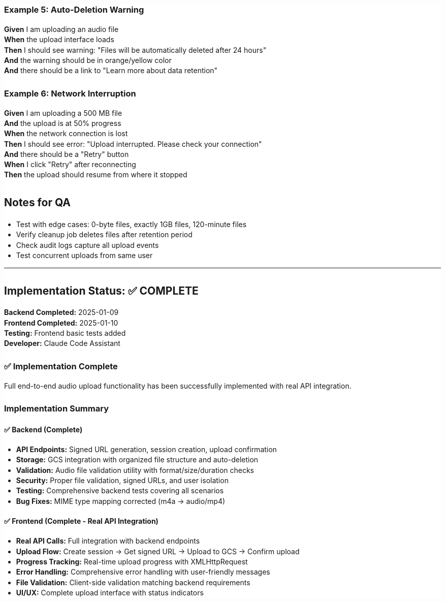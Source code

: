 ### Example 5: Auto-Deletion Warning
**Given** I am uploading an audio file  
**When** the upload interface loads  
**Then** I should see warning: "Files will be automatically deleted after 24 hours"  
**And** the warning should be in orange/yellow color  
**And** there should be a link to "Learn more about data retention"  

### Example 6: Network Interruption
**Given** I am uploading a 500 MB file  
**And** the upload is at 50% progress  
**When** the network connection is lost  
**Then** I should see error: "Upload interrupted. Please check your connection"  
**And** there should be a "Retry" button  
**When** I click "Retry" after reconnecting  
**Then** the upload should resume from where it stopped  

## Notes for QA
- Test with edge cases: 0-byte files, exactly 1GB files, 120-minute files
- Verify cleanup job deletes files after retention period
- Check audit logs capture all upload events
- Test concurrent uploads from same user

---

## Implementation Status: ✅ COMPLETE

**Backend Completed:** 2025-01-09  
**Frontend Completed:** 2025-01-10  
**Testing:** Frontend basic tests added  
**Developer:** Claude Code Assistant  

### ✅ Implementation Complete
Full end-to-end audio upload functionality has been successfully implemented with real API integration.

### Implementation Summary

#### ✅ Backend (Complete)
- **API Endpoints:** Signed URL generation, session creation, upload confirmation
- **Storage:** GCS integration with organized file structure and auto-deletion
- **Validation:** Audio file validation utility with format/size/duration checks  
- **Security:** Proper file validation, signed URLs, and user isolation
- **Testing:** Comprehensive backend tests covering all scenarios
- **Bug Fixes:** MIME type mapping corrected (m4a → audio/mp4)

#### ✅ Frontend (Complete - Real API Integration)
- **Real API Calls:** Full integration with backend endpoints
- **Upload Flow:** Create session → Get signed URL → Upload to GCS → Confirm upload
- **Progress Tracking:** Real-time upload progress with XMLHttpRequest
- **Error Handling:** Comprehensive error handling with user-friendly messages
- **File Validation:** Client-side validation matching backend requirements
- **UI/UX:** Complete upload interface with status indicators
